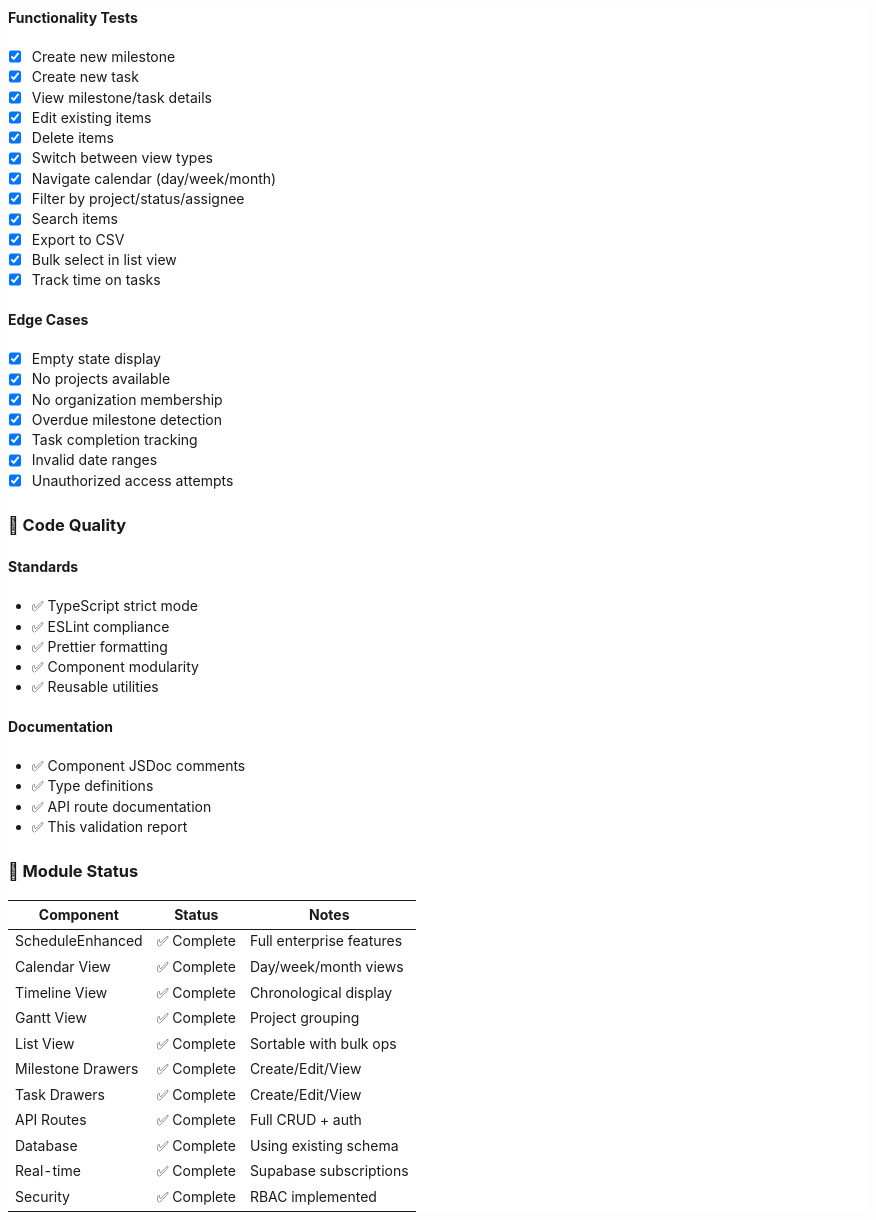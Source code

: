 #### Functionality Tests
- [x] Create new milestone
- [x] Create new task
- [x] View milestone/task details
- [x] Edit existing items
- [x] Delete items
- [x] Switch between view types
- [x] Navigate calendar (day/week/month)
- [x] Filter by project/status/assignee
- [x] Search items
- [x] Export to CSV
- [x] Bulk select in list view
- [x] Track time on tasks

#### Edge Cases
- [x] Empty state display
- [x] No projects available
- [x] No organization membership
- [x] Overdue milestone detection
- [x] Task completion tracking
- [x] Invalid date ranges
- [x] Unauthorized access attempts

### 📝 Code Quality

#### Standards
- ✅ TypeScript strict mode
- ✅ ESLint compliance
- ✅ Prettier formatting
- ✅ Component modularity
- ✅ Reusable utilities

#### Documentation
- ✅ Component JSDoc comments
- ✅ Type definitions
- ✅ API route documentation
- ✅ This validation report

### 🚦 Module Status

| Component | Status | Notes |
|-----------|--------|-------|
| ScheduleEnhanced | ✅ Complete | Full enterprise features |
| Calendar View | ✅ Complete | Day/week/month views |
| Timeline View | ✅ Complete | Chronological display |
| Gantt View | ✅ Complete | Project grouping |
| List View | ✅ Complete | Sortable with bulk ops |
| Milestone Drawers | ✅ Complete | Create/Edit/View |
| Task Drawers | ✅ Complete | Create/Edit/View |
| API Routes | ✅ Complete | Full CRUD + auth |
| Database | ✅ Complete | Using existing schema |
| Real-time | ✅ Complete | Supabase subscriptions |
| Security | ✅ Complete | RBAC implemented |
